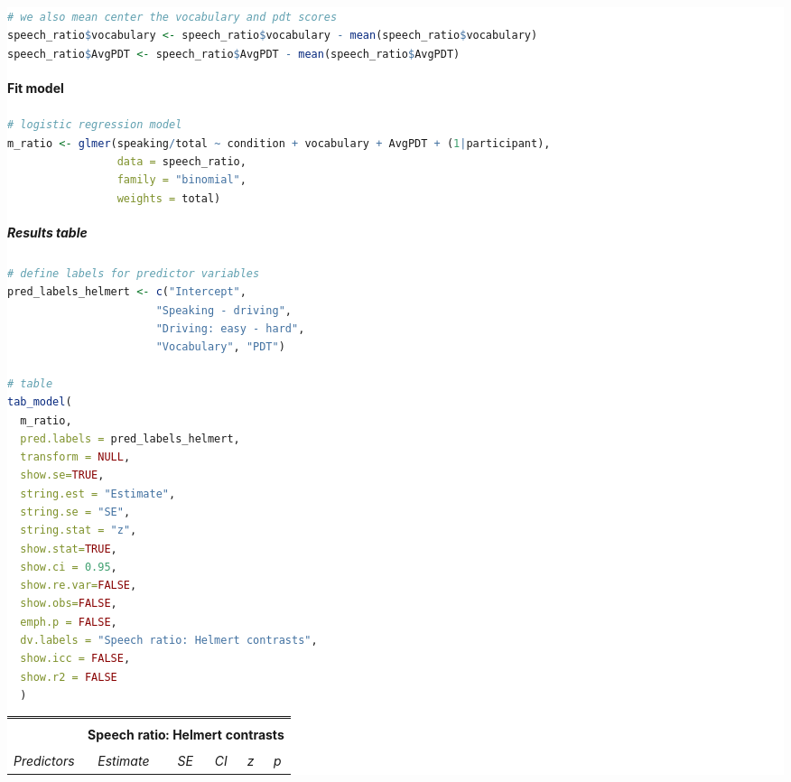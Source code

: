 ```r
# we also mean center the vocabulary and pdt scores
speech_ratio$vocabulary <- speech_ratio$vocabulary - mean(speech_ratio$vocabulary)
speech_ratio$AvgPDT <- speech_ratio$AvgPDT - mean(speech_ratio$AvgPDT)
```

#### Fit model


```r
# logistic regression model
m_ratio <- glmer(speaking/total ~ condition + vocabulary + AvgPDT + (1|participant),
                 data = speech_ratio,
                 family = "binomial",
                 weights = total)
```


##### Results table


```r
# define labels for predictor variables
pred_labels_helmert <- c("Intercept", 
                       "Speaking - driving", 
                       "Driving: easy - hard", 
                       "Vocabulary", "PDT")

# table
tab_model(
  m_ratio, 
  pred.labels = pred_labels_helmert,
  transform = NULL, 
  show.se=TRUE, 
  string.est = "Estimate", 
  string.se = "SE", 
  string.stat = "z",
  show.stat=TRUE, 
  show.ci = 0.95, 
  show.re.var=FALSE, 
  show.obs=FALSE, 
  emph.p = FALSE, 
  dv.labels = "Speech ratio: Helmert contrasts", 
  show.icc = FALSE, 
  show.r2 = FALSE
  )
```

<table style="border-collapse:collapse; border:none;">
<tr>
<th style="border-top: double; text-align:center; font-style:normal; font-weight:bold; padding:0.2cm;  text-align:left; ">&nbsp;</th>
<th colspan="5" style="border-top: double; text-align:center; font-style:normal; font-weight:bold; padding:0.2cm; ">Speech ratio: Helmert contrasts</th>
</tr>
<tr>
<td style=" text-align:center; border-bottom:1px solid; font-style:italic; font-weight:normal;  text-align:left; ">Predictors</td>
<td style=" text-align:center; border-bottom:1px solid; font-style:italic; font-weight:normal;  ">Estimate</td>
<td style=" text-align:center; border-bottom:1px solid; font-style:italic; font-weight:normal;  ">SE</td>
<td style=" text-align:center; border-bottom:1px solid; font-style:italic; font-weight:normal;  ">CI</td>
<td style=" text-align:center; border-bottom:1px solid; font-style:italic; font-weight:normal;  ">z</td>
<td style=" text-align:center; border-bottom:1px solid; font-style:italic; font-weight:normal;  ">p</td>